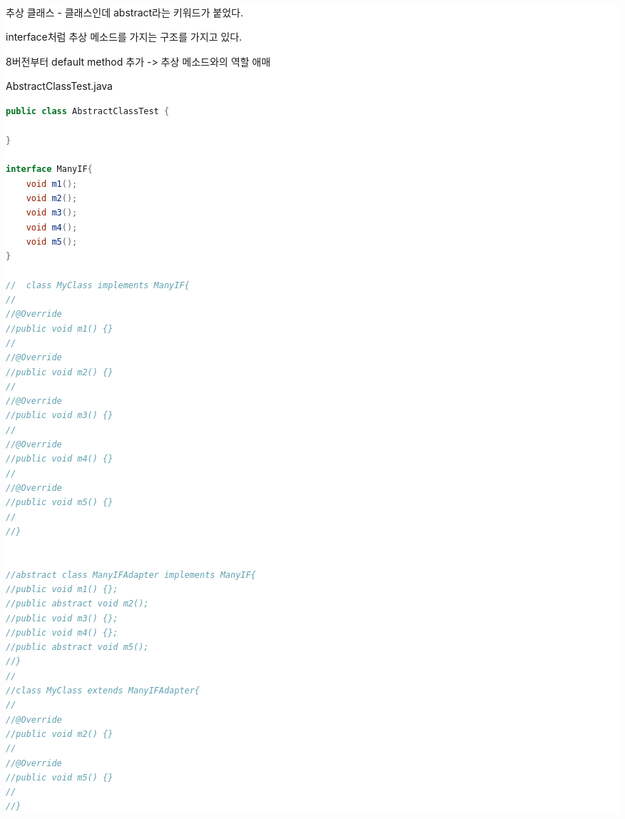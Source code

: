 
추상 클래스 - 클래스인데 abstract라는 키워드가 붙었다.

interface처럼 추상 메소드를 가지는 구조를 가지고 있다.

8버전부터 default method 추가 -> 추상 메소드와의 역할 애매



AbstractClassTest.java

```java
public class AbstractClassTest {

}

interface ManyIF{
	void m1();
	void m2();
	void m3();
	void m4();
	void m5();
}

//	class MyClass implements ManyIF{
//
//@Override
//public void m1() {}
//
//@Override
//public void m2() {}
//
//@Override
//public void m3() {}
//
//@Override
//public void m4() {}
//
//@Override
//public void m5() {}
//
//}


//abstract class ManyIFAdapter implements ManyIF{
//public void m1() {};
//public abstract void m2();
//public void m3() {};
//public void m4() {};
//public abstract void m5();
//}
//
//class MyClass extends ManyIFAdapter{
//
//@Override
//public void m2() {}
//
//@Override
//public void m5() {}
//
//}
```
